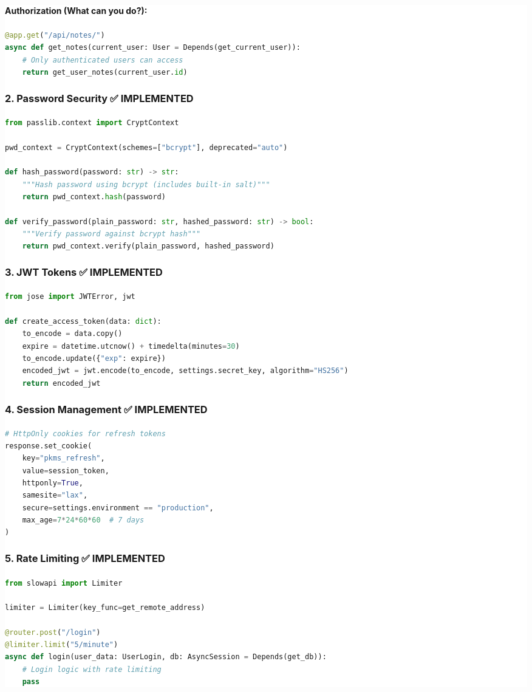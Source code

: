 #### Authorization (What can you do?):
```python
@app.get("/api/notes/")
async def get_notes(current_user: User = Depends(get_current_user)):
    # Only authenticated users can access
    return get_user_notes(current_user.id)
```

### 2. **Password Security** ✅ IMPLEMENTED
```python
from passlib.context import CryptContext

pwd_context = CryptContext(schemes=["bcrypt"], deprecated="auto")

def hash_password(password: str) -> str:
    """Hash password using bcrypt (includes built-in salt)"""
    return pwd_context.hash(password)

def verify_password(plain_password: str, hashed_password: str) -> bool:
    """Verify password against bcrypt hash"""
    return pwd_context.verify(plain_password, hashed_password)
```

### 3. **JWT Tokens** ✅ IMPLEMENTED
```python
from jose import JWTError, jwt

def create_access_token(data: dict):
    to_encode = data.copy()
    expire = datetime.utcnow() + timedelta(minutes=30)
    to_encode.update({"exp": expire})
    encoded_jwt = jwt.encode(to_encode, settings.secret_key, algorithm="HS256")
    return encoded_jwt
```

### 4. **Session Management** ✅ IMPLEMENTED
```python
# HttpOnly cookies for refresh tokens
response.set_cookie(
    key="pkms_refresh",
    value=session_token,
    httponly=True,
    samesite="lax",
    secure=settings.environment == "production",
    max_age=7*24*60*60  # 7 days
)
```

### 5. **Rate Limiting** ✅ IMPLEMENTED
```python
from slowapi import Limiter

limiter = Limiter(key_func=get_remote_address)

@router.post("/login")
@limiter.limit("5/minute")
async def login(user_data: UserLogin, db: AsyncSession = Depends(get_db)):
    # Login logic with rate limiting
    pass
```
